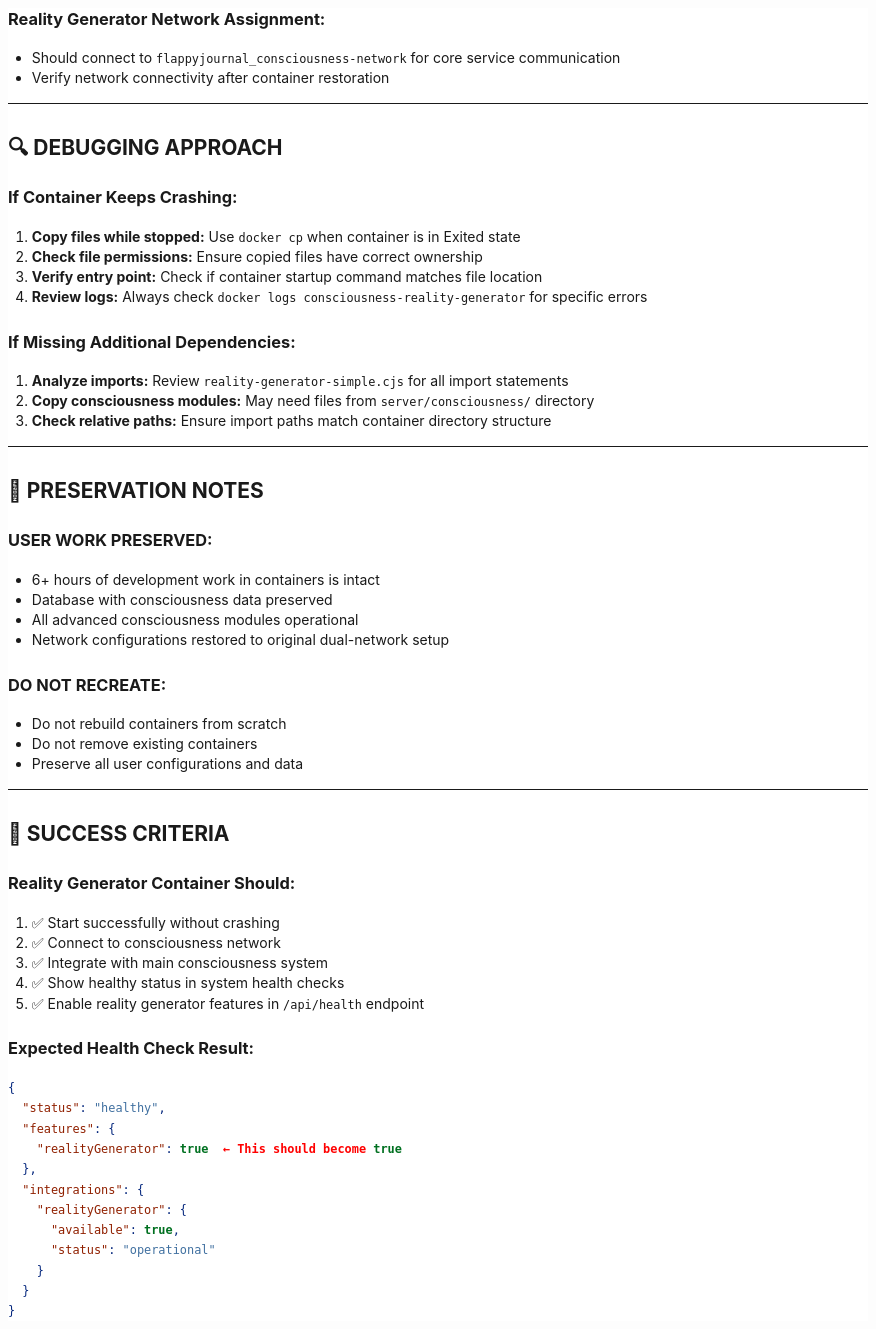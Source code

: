 ### **Reality Generator Network Assignment:**
- Should connect to `flappyjournal_consciousness-network` for core service communication
- Verify network connectivity after container restoration

---

## 🔍 **DEBUGGING APPROACH**

### **If Container Keeps Crashing:**
1. **Copy files while stopped:** Use `docker cp` when container is in Exited state
2. **Check file permissions:** Ensure copied files have correct ownership
3. **Verify entry point:** Check if container startup command matches file location
4. **Review logs:** Always check `docker logs consciousness-reality-generator` for specific errors

### **If Missing Additional Dependencies:**
1. **Analyze imports:** Review `reality-generator-simple.cjs` for all import statements
2. **Copy consciousness modules:** May need files from `server/consciousness/` directory
3. **Check relative paths:** Ensure import paths match container directory structure

---

## 💾 **PRESERVATION NOTES**

### **USER WORK PRESERVED:**
- 6+ hours of development work in containers is intact
- Database with consciousness data preserved
- All advanced consciousness modules operational
- Network configurations restored to original dual-network setup

### **DO NOT RECREATE:**
- Do not rebuild containers from scratch
- Do not remove existing containers
- Preserve all user configurations and data

---

## 🎯 **SUCCESS CRITERIA**

### **Reality Generator Container Should:**
1. ✅ Start successfully without crashing
2. ✅ Connect to consciousness network
3. ✅ Integrate with main consciousness system
4. ✅ Show healthy status in system health checks
5. ✅ Enable reality generator features in `/api/health` endpoint

### **Expected Health Check Result:**
```json
{
  "status": "healthy",
  "features": {
    "realityGenerator": true  ← This should become true
  },
  "integrations": {
    "realityGenerator": {
      "available": true,
      "status": "operational"
    }
  }
}
```
